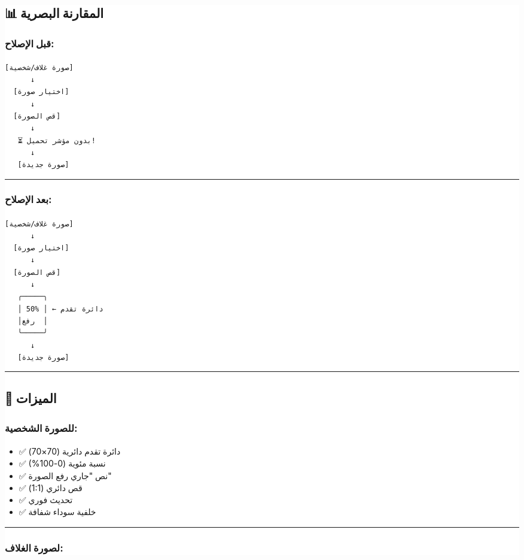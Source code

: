 ## 📊 المقارنة البصرية

### قبل الإصلاح:

```
[صورة غلاف/شخصية]
      ↓
  [اختيار صورة]
      ↓
  [قص الصورة]
      ↓
   ⏳ بدون مؤشر تحميل!
      ↓
   [صورة جديدة]
```

---

### بعد الإصلاح:

```
[صورة غلاف/شخصية]
      ↓
  [اختيار صورة]
      ↓
  [قص الصورة]
      ↓
   ╭─────╮
   │ 50% │ ← دائرة تقدم
   │رفع  │
   ╰─────╯
      ↓
   [صورة جديدة]
```

---

## 🎯 الميزات

### للصورة الشخصية:

- ✅ دائرة تقدم دائرية (70×70)
- ✅ نسبة مئوية (0-100%)
- ✅ نص "جاري رفع الصورة"
- ✅ قص دائري (1:1)
- ✅ تحديث فوري
- ✅ خلفية سوداء شفافة

---

### لصورة الغلاف:
